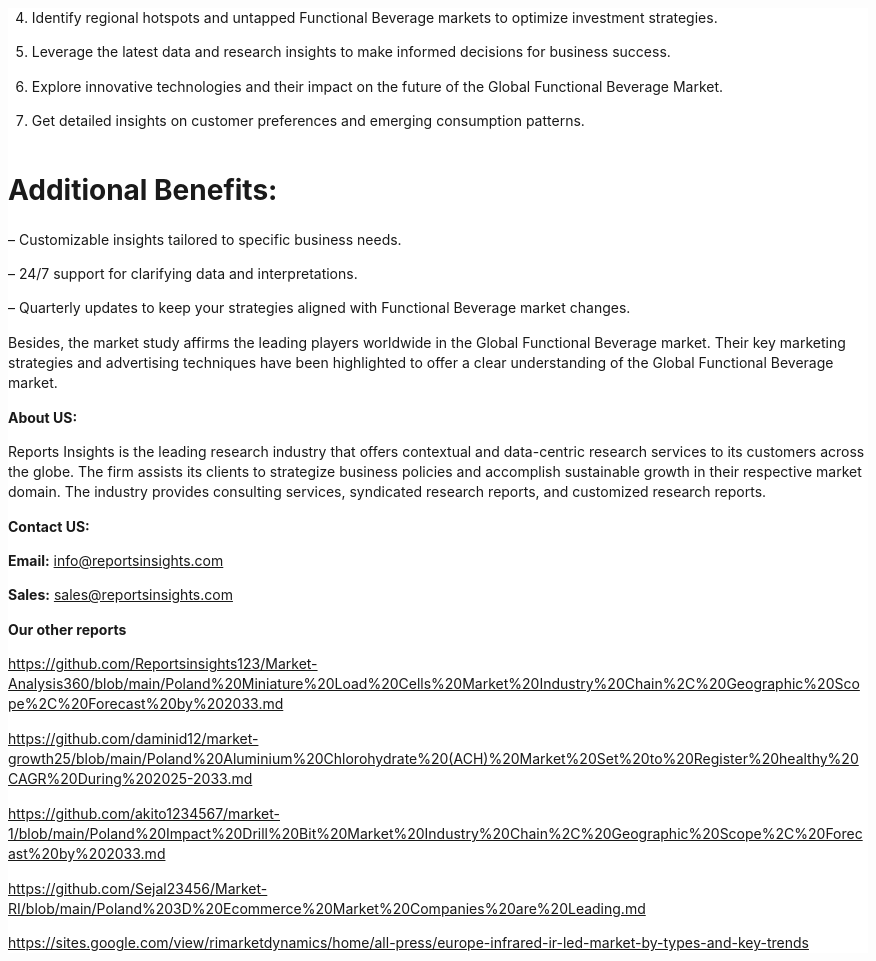 4. Identify regional hotspots and untapped Functional Beverage markets to optimize investment strategies.

5. Leverage the latest data and research insights to make informed decisions for business success.

6. Explore innovative technologies and their impact on the future of the Global Functional Beverage Market.

7. Get detailed insights on customer preferences and emerging consumption patterns.

# <strong>Additional Benefits:</strong>

– Customizable insights tailored to specific business needs.

– 24/7 support for clarifying data and interpretations.

– Quarterly updates to keep your strategies aligned with Functional Beverage market changes.

Besides, the market study affirms the leading players worldwide in the Global Functional Beverage market. Their key marketing strategies and advertising techniques have been highlighted to offer a clear understanding of the Global Functional Beverage market.

<strong><strong>About US</strong>:</strong>

Reports Insights is the leading research industry that offers contextual and data-centric research services to its customers across the globe. The firm assists its clients to strategize business policies and accomplish sustainable growth in their respective market domain. The industry provides consulting services, syndicated research reports, and customized research reports.

<strong>Contact US:</strong>

<p class=><b>Email:</b> <a href=mailto:info@reportsinsights.com>info@reportsinsights.com</a></p>
<p class=><b>Sales:</b> <a href=mailto:sales@reportsinsights.com>sales@reportsinsights.com</a></p>

<strong>Our other reports</strong>

<a href=https://github.com/Reportsinsights123/Market-Analysis360/blob/main/Poland%20Miniature%20Load%20Cells%20Market%20Industry%20Chain%2C%20Geographic%20Scope%2C%20Forecast%20by%202033.md>https://github.com/Reportsinsights123/Market-Analysis360/blob/main/Poland%20Miniature%20Load%20Cells%20Market%20Industry%20Chain%2C%20Geographic%20Scope%2C%20Forecast%20by%202033.md</a>

<a href=https://github.com/daminid12/market-growth25/blob/main/Poland%20Aluminium%20Chlorohydrate%20(ACH)%20Market%20Set%20to%20Register%20healthy%20CAGR%20During%202025-2033.md>https://github.com/daminid12/market-growth25/blob/main/Poland%20Aluminium%20Chlorohydrate%20(ACH)%20Market%20Set%20to%20Register%20healthy%20CAGR%20During%202025-2033.md</a>

<a href=https://github.com/akito1234567/market-1/blob/main/Poland%20Impact%20Drill%20Bit%20Market%20Industry%20Chain%2C%20Geographic%20Scope%2C%20Forecast%20by%202033.md>https://github.com/akito1234567/market-1/blob/main/Poland%20Impact%20Drill%20Bit%20Market%20Industry%20Chain%2C%20Geographic%20Scope%2C%20Forecast%20by%202033.md</a>

<a href=https://github.com/Sejal23456/Market-RI/blob/main/Poland%203D%20Ecommerce%20Market%20Companies%20are%20Leading.md>https://github.com/Sejal23456/Market-RI/blob/main/Poland%203D%20Ecommerce%20Market%20Companies%20are%20Leading.md</a>

<a href=https://sites.google.com/view/rimarketdynamics/home/all-press/europe-infrared-ir-led-market-by-types-and-key-trends>https://sites.google.com/view/rimarketdynamics/home/all-press/europe-infrared-ir-led-market-by-types-and-key-trends</a>
